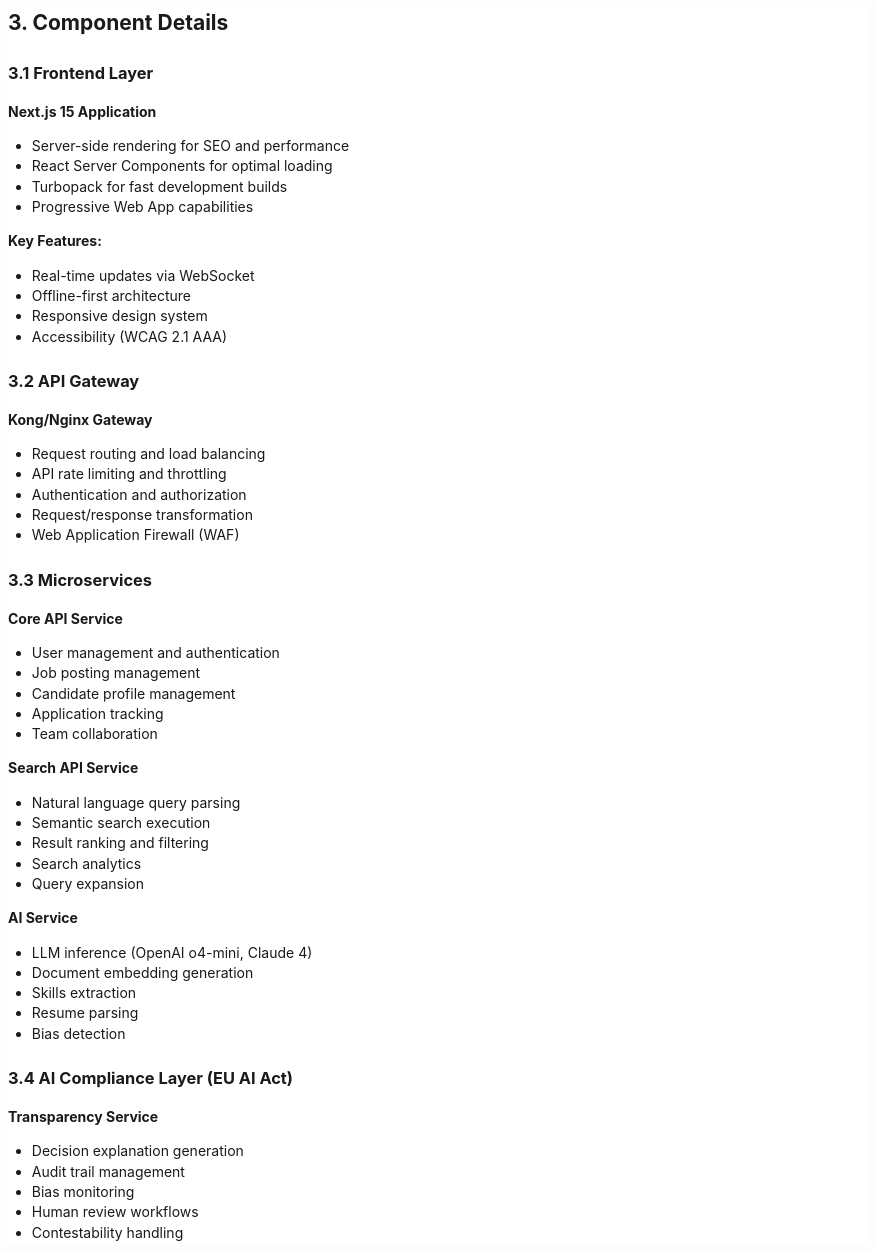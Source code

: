 ## 3. Component Details

### 3.1 Frontend Layer

**Next.js 15 Application**
- Server-side rendering for SEO and performance
- React Server Components for optimal loading
- Turbopack for fast development builds
- Progressive Web App capabilities

**Key Features:**
- Real-time updates via WebSocket
- Offline-first architecture
- Responsive design system
- Accessibility (WCAG 2.1 AAA)

### 3.2 API Gateway

**Kong/Nginx Gateway**
- Request routing and load balancing
- API rate limiting and throttling
- Authentication and authorization
- Request/response transformation
- Web Application Firewall (WAF)

### 3.3 Microservices

**Core API Service**
- User management and authentication
- Job posting management
- Candidate profile management
- Application tracking
- Team collaboration

**Search API Service**
- Natural language query parsing
- Semantic search execution
- Result ranking and filtering
- Search analytics
- Query expansion

**AI Service**
- LLM inference (OpenAI o4-mini, Claude 4)
- Document embedding generation
- Skills extraction
- Resume parsing
- Bias detection

### 3.4 AI Compliance Layer (EU AI Act)

**Transparency Service**
- Decision explanation generation
- Audit trail management
- Bias monitoring
- Human review workflows
- Contestability handling
